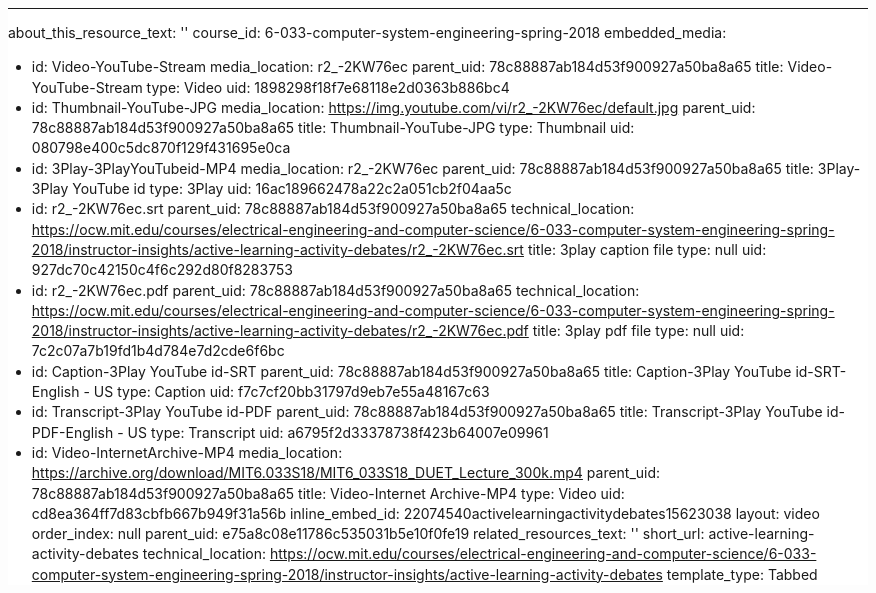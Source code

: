 ---
about_this_resource_text: ''
course_id: 6-033-computer-system-engineering-spring-2018
embedded_media:
- id: Video-YouTube-Stream
  media_location: r2_-2KW76ec
  parent_uid: 78c88887ab184d53f900927a50ba8a65
  title: Video-YouTube-Stream
  type: Video
  uid: 1898298f18f7e68118e2d0363b886bc4
- id: Thumbnail-YouTube-JPG
  media_location: https://img.youtube.com/vi/r2_-2KW76ec/default.jpg
  parent_uid: 78c88887ab184d53f900927a50ba8a65
  title: Thumbnail-YouTube-JPG
  type: Thumbnail
  uid: 080798e400c5dc870f129f431695e0ca
- id: 3Play-3PlayYouTubeid-MP4
  media_location: r2_-2KW76ec
  parent_uid: 78c88887ab184d53f900927a50ba8a65
  title: 3Play-3Play YouTube id
  type: 3Play
  uid: 16ac189662478a22c2a051cb2f04aa5c
- id: r2_-2KW76ec.srt
  parent_uid: 78c88887ab184d53f900927a50ba8a65
  technical_location: https://ocw.mit.edu/courses/electrical-engineering-and-computer-science/6-033-computer-system-engineering-spring-2018/instructor-insights/active-learning-activity-debates/r2_-2KW76ec.srt
  title: 3play caption file
  type: null
  uid: 927dc70c42150c4f6c292d80f8283753
- id: r2_-2KW76ec.pdf
  parent_uid: 78c88887ab184d53f900927a50ba8a65
  technical_location: https://ocw.mit.edu/courses/electrical-engineering-and-computer-science/6-033-computer-system-engineering-spring-2018/instructor-insights/active-learning-activity-debates/r2_-2KW76ec.pdf
  title: 3play pdf file
  type: null
  uid: 7c2c07a7b19fd1b4d784e7d2cde6f6bc
- id: Caption-3Play YouTube id-SRT
  parent_uid: 78c88887ab184d53f900927a50ba8a65
  title: Caption-3Play YouTube id-SRT-English - US
  type: Caption
  uid: f7c7cf20bb31797d9eb7e55a48167c63
- id: Transcript-3Play YouTube id-PDF
  parent_uid: 78c88887ab184d53f900927a50ba8a65
  title: Transcript-3Play YouTube id-PDF-English - US
  type: Transcript
  uid: a6795f2d33378738f423b64007e09961
- id: Video-InternetArchive-MP4
  media_location: https://archive.org/download/MIT6.033S18/MIT6_033S18_DUET_Lecture_300k.mp4
  parent_uid: 78c88887ab184d53f900927a50ba8a65
  title: Video-Internet Archive-MP4
  type: Video
  uid: cd8ea364ff7d83cbfb667b949f31a56b
inline_embed_id: 22074540activelearningactivitydebates15623038
layout: video
order_index: null
parent_uid: e75a8c08e11786c535031b5e10f0fe19
related_resources_text: ''
short_url: active-learning-activity-debates
technical_location: https://ocw.mit.edu/courses/electrical-engineering-and-computer-science/6-033-computer-system-engineering-spring-2018/instructor-insights/active-learning-activity-debates
template_type: Tabbed
